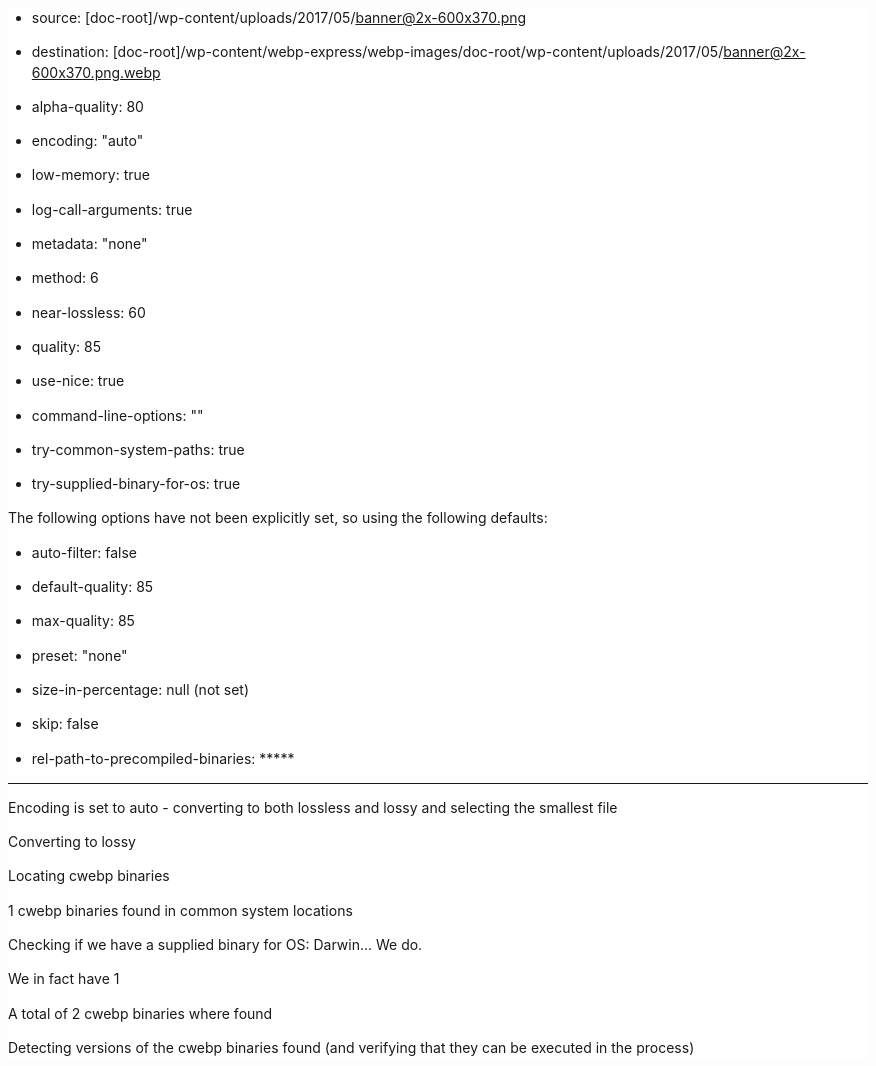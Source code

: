 - source: [doc-root]/wp-content/uploads/2017/05/banner@2x-600x370.png

- destination: [doc-root]/wp-content/webp-express/webp-images/doc-root/wp-content/uploads/2017/05/banner@2x-600x370.png.webp

- alpha-quality: 80

- encoding: "auto"

- low-memory: true

- log-call-arguments: true

- metadata: "none"

- method: 6

- near-lossless: 60

- quality: 85

- use-nice: true

- command-line-options: ""

- try-common-system-paths: true

- try-supplied-binary-for-os: true


The following options have not been explicitly set, so using the following defaults:

- auto-filter: false

- default-quality: 85

- max-quality: 85

- preset: "none"

- size-in-percentage: null (not set)

- skip: false

- rel-path-to-precompiled-binaries: *****

------------


Encoding is set to auto - converting to both lossless and lossy and selecting the smallest file


Converting to lossy

Locating cwebp binaries

1 cwebp binaries found in common system locations

Checking if we have a supplied binary for OS: Darwin... We do.

We in fact have 1

A total of 2 cwebp binaries where found

Detecting versions of the cwebp binaries found (and verifying that they can be executed in the process)
